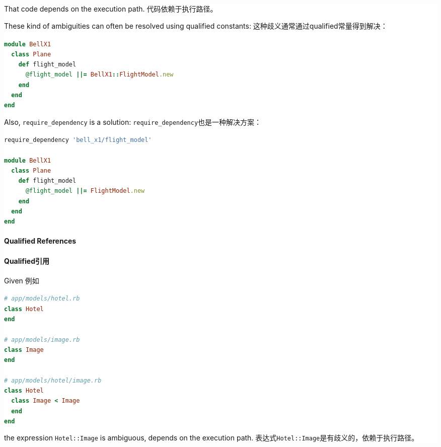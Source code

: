 That code depends on the execution path.
代码依赖于执行路径。

These kind of ambiguities can often be resolved using qualified constants:
这种歧义通常通过qualified常量得到解决：

```ruby
module BellX1
  class Plane
    def flight_model
      @flight_model ||= BellX1::FlightModel.new
    end
  end
end
```

Also, `require_dependency` is a solution:
`require_dependency`也是一种解决方案：

```ruby
require_dependency 'bell_x1/flight_model'

module BellX1
  class Plane
    def flight_model
      @flight_model ||= FlightModel.new
    end
  end
end
```

#### Qualified References
#### Qualified引用

Given
例如

```ruby
# app/models/hotel.rb
class Hotel
end

# app/models/image.rb
class Image
end

# app/models/hotel/image.rb
class Hotel
  class Image < Image
  end
end
```

the expression `Hotel::Image` is ambiguous, depends on the execution path.
表达式`Hotel::Image`是有歧义的，依赖于执行路径。
